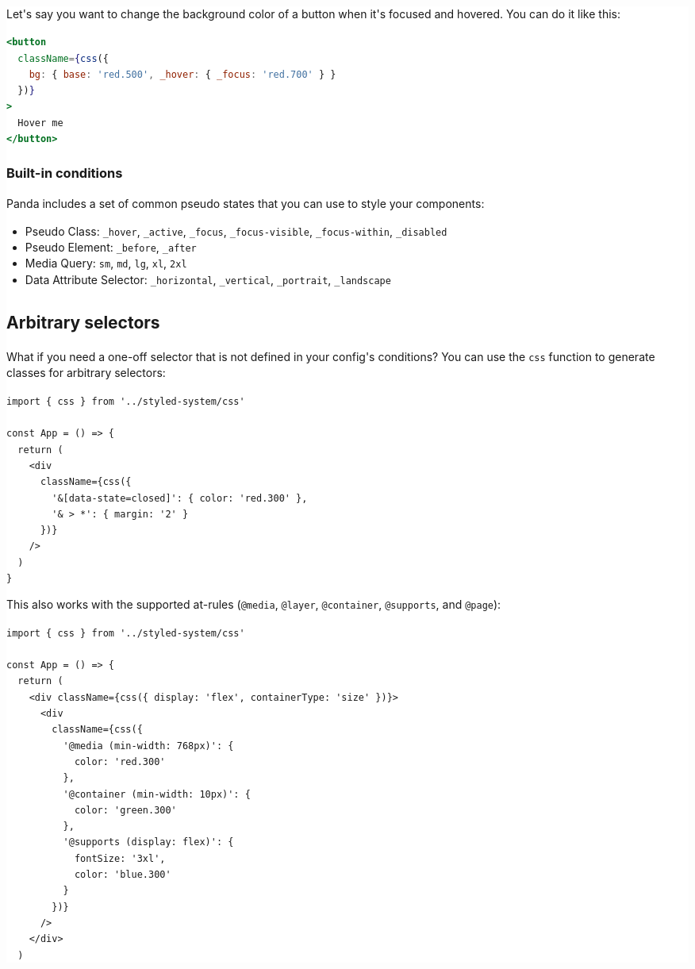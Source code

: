 Let's say you want to change the background color of a button when it's focused and hovered. You can do it like this:

```jsx
<button
  className={css({
    bg: { base: 'red.500', _hover: { _focus: 'red.700' } }
  })}
>
  Hover me
</button>
```

### Built-in conditions

Panda includes a set of common pseudo states that you can use to style your components:

- Pseudo Class: `_hover`, `_active`, `_focus`, `_focus-visible`, `_focus-within`, `_disabled`
- Pseudo Element: `_before`, `_after`
- Media Query: `sm`, `md`, `lg`, `xl`, `2xl`
- Data Attribute Selector: `_horizontal`, `_vertical`, `_portrait`, `_landscape`

## Arbitrary selectors

What if you need a one-off selector that is not defined in your config's conditions? You can use the `css` function to generate classes for arbitrary selectors:

```tsx
import { css } from '../styled-system/css'

const App = () => {
  return (
    <div
      className={css({
        '&[data-state=closed]': { color: 'red.300' },
        '& > *': { margin: '2' }
      })}
    />
  )
}
```

This also works with the supported at-rules (`@media`, `@layer`, `@container`, `@supports`, and `@page`):

```tsx
import { css } from '../styled-system/css'

const App = () => {
  return (
    <div className={css({ display: 'flex', containerType: 'size' })}>
      <div
        className={css({
          '@media (min-width: 768px)': {
            color: 'red.300'
          },
          '@container (min-width: 10px)': {
            color: 'green.300'
          },
          '@supports (display: flex)': {
            fontSize: '3xl',
            color: 'blue.300'
          }
        })}
      />
    </div>
  )
```